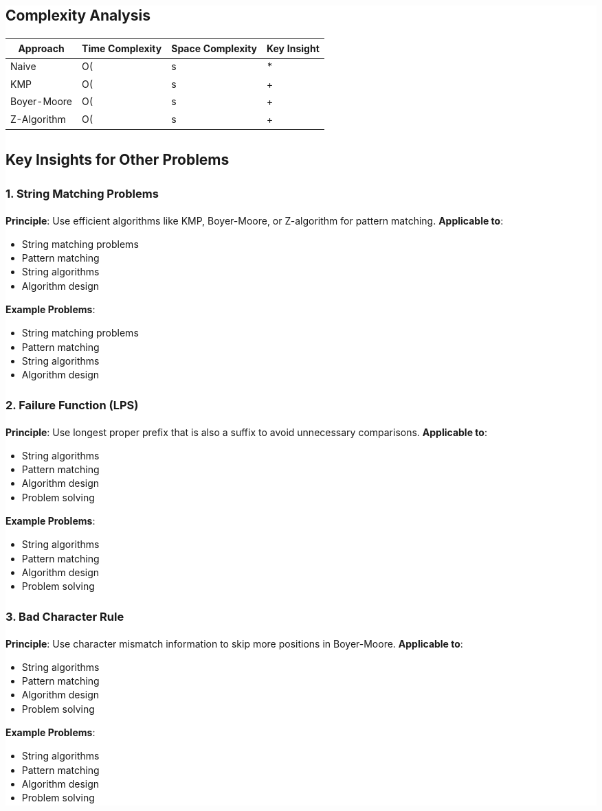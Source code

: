## Complexity Analysis

| Approach | Time Complexity | Space Complexity | Key Insight |
|----------|----------------|------------------|-------------|
| Naive | O(|s| * |p|) | O(1) | Simple but slow |
| KMP | O(|s| + |p|) | O(|p|) | Use failure function |
| Boyer-Moore | O(|s| + |p|) | O(|p|) | Bad character rule |
| Z-Algorithm | O(|s| + |p|) | O(|s| + |p|) | Z-array computation |

## Key Insights for Other Problems

### 1. **String Matching Problems**
**Principle**: Use efficient algorithms like KMP, Boyer-Moore, or Z-algorithm for pattern matching.
**Applicable to**:
- String matching problems
- Pattern matching
- String algorithms
- Algorithm design

**Example Problems**:
- String matching problems
- Pattern matching
- String algorithms
- Algorithm design

### 2. **Failure Function (LPS)**
**Principle**: Use longest proper prefix that is also a suffix to avoid unnecessary comparisons.
**Applicable to**:
- String algorithms
- Pattern matching
- Algorithm design
- Problem solving

**Example Problems**:
- String algorithms
- Pattern matching
- Algorithm design
- Problem solving

### 3. **Bad Character Rule**
**Principle**: Use character mismatch information to skip more positions in Boyer-Moore.
**Applicable to**:
- String algorithms
- Pattern matching
- Algorithm design
- Problem solving

**Example Problems**:
- String algorithms
- Pattern matching
- Algorithm design
- Problem solving

